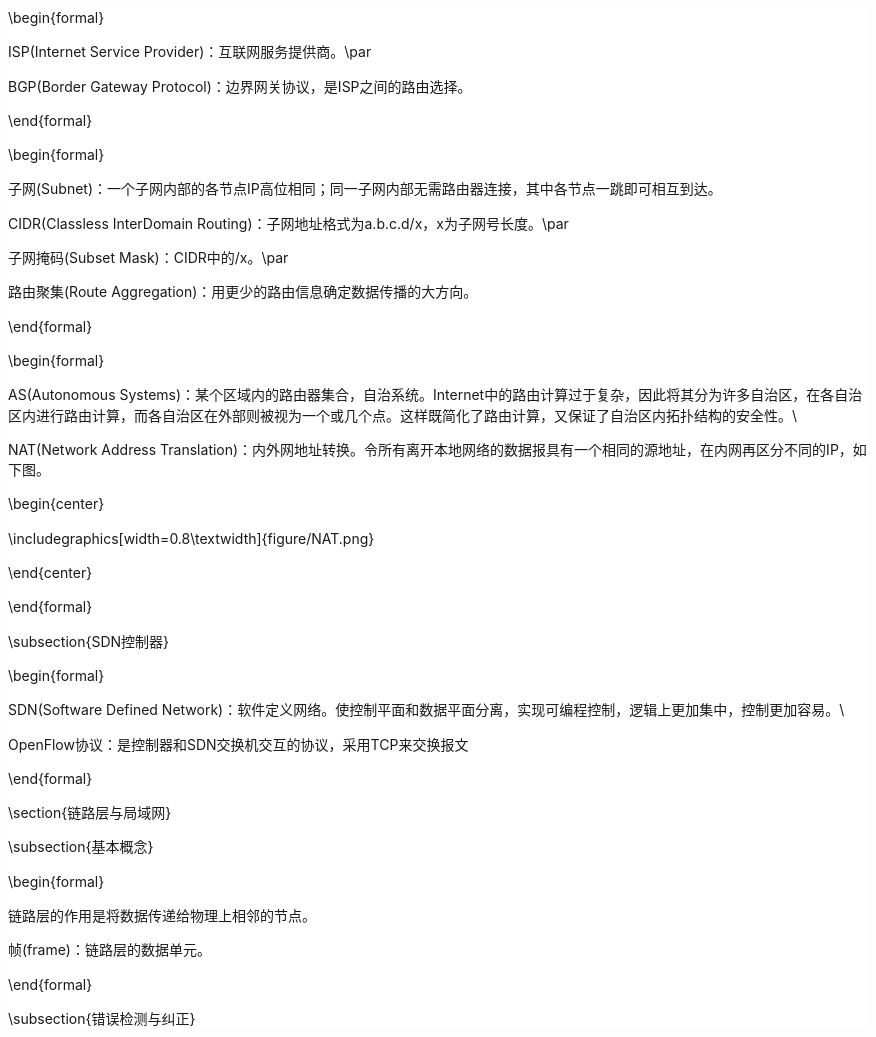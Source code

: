 \begin{formal}

ISP(Internet Service Provider)：互联网服务提供商。\par

BGP(Border Gateway Protocol)：边界网关协议，是ISP之间的路由选择。

\end{formal}

\begin{formal}

子网(Subnet)：一个子网内部的各节点IP高位相同；同一子网内部无需路由器连接，其中各节点一跳即可相互到达。

CIDR(Classless InterDomain Routing)：子网地址格式为a.b.c.d/x，x为子网号长度。\par

子网掩码(Subset Mask)：CIDR中的/x。\par

路由聚集(Route Aggregation)：用更少的路由信息确定数据传播的大方向。

\end{formal}

\begin{formal}

AS(Autonomous Systems)：某个区域内的路由器集合，自治系统。Internet中的路由计算过于复杂，因此将其分为许多自治区，在各自治区内进行路由计算，而各自治区在外部则被视为一个或几个点。这样既简化了路由计算，又保证了自治区内拓扑结构的安全性。\\

NAT(Network Address Translation)：内外网地址转换。令所有离开本地网络的数据报具有一个相同的源地址，在内网再区分不同的IP，如下图。

\begin{center}

\includegraphics[width=0.8\textwidth]{figure/NAT.png}

\end{center}

\end{formal}

  

\subsection{SDN控制器}

\begin{formal}

SDN(Software Defined Network)：软件定义网络。使控制平面和数据平面分离，实现可编程控制，逻辑上更加集中，控制更加容易。\\

OpenFlow协议：是控制器和SDN交换机交互的协议，采用TCP来交换报文

\end{formal}

  
  

\section{链路层与局域网}

  

\subsection{基本概念}

\begin{formal}

链路层的作用是将数据传递给物理上相邻的节点。

帧(frame)：链路层的数据单元。

\end{formal}

  

\subsection{错误检测与纠正}
